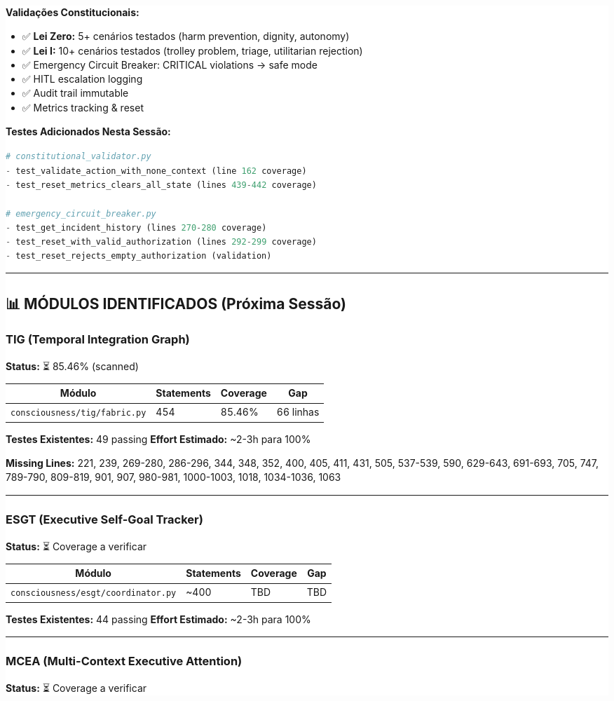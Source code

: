 **Validações Constitucionais:**
- ✅ **Lei Zero:** 5+ cenários testados (harm prevention, dignity, autonomy)
- ✅ **Lei I:** 10+ cenários testados (trolley problem, triage, utilitarian rejection)
- ✅ Emergency Circuit Breaker: CRITICAL violations → safe mode
- ✅ HITL escalation logging
- ✅ Audit trail immutable
- ✅ Metrics tracking & reset

**Testes Adicionados Nesta Sessão:**
```python
# constitutional_validator.py
- test_validate_action_with_none_context (line 162 coverage)
- test_reset_metrics_clears_all_state (lines 439-442 coverage)

# emergency_circuit_breaker.py
- test_get_incident_history (lines 270-280 coverage)
- test_reset_with_valid_authorization (lines 292-299 coverage)
- test_reset_rejects_empty_authorization (validation)
```

---

## 📊 MÓDULOS IDENTIFICADOS (Próxima Sessão)

### TIG (Temporal Integration Graph)
**Status:** ⏳ 85.46% (scanned)

| Módulo | Statements | Coverage | Gap |
|--------|------------|----------|-----|
| `consciousness/tig/fabric.py` | 454 | 85.46% | 66 linhas |

**Testes Existentes:** 49 passing
**Effort Estimado:** ~2-3h para 100%

**Missing Lines:** 221, 239, 269-280, 286-296, 344, 348, 352, 400, 405, 411, 431, 505, 537-539, 590, 629-643, 691-693, 705, 747, 789-790, 809-819, 901, 907, 980-981, 1000-1003, 1018, 1034-1036, 1063

---

### ESGT (Executive Self-Goal Tracker)
**Status:** ⏳ Coverage a verificar

| Módulo | Statements | Coverage | Gap |
|--------|------------|----------|-----|
| `consciousness/esgt/coordinator.py` | ~400 | TBD | TBD |

**Testes Existentes:** 44 passing
**Effort Estimado:** ~2-3h para 100%

---

### MCEA (Multi-Context Executive Attention)
**Status:** ⏳ Coverage a verificar
